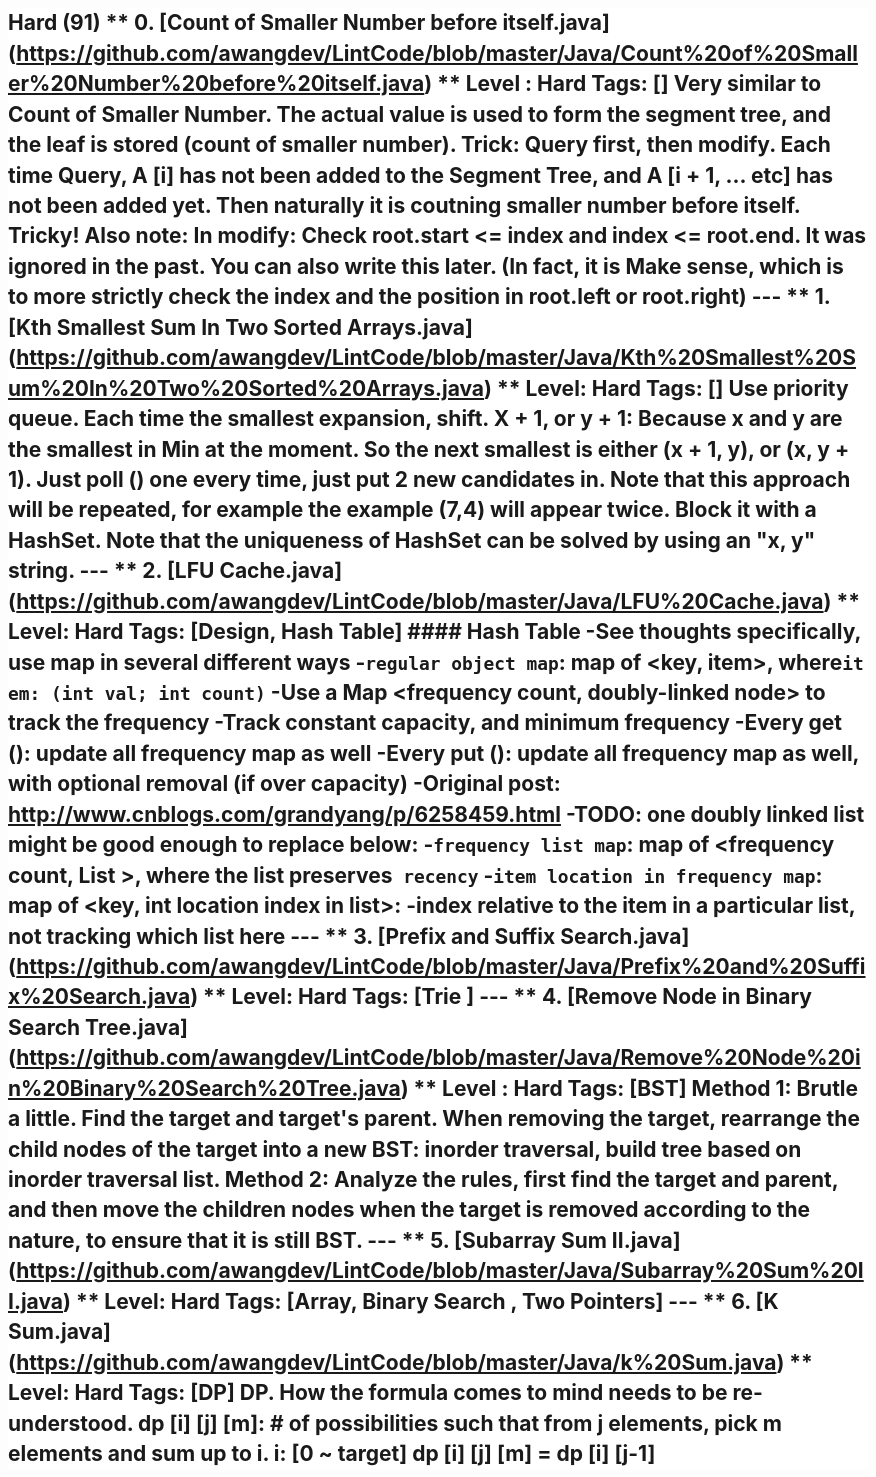 ## Hard (91) ** 0. [Count of Smaller Number before itself.java] (https://github.com/awangdev/LintCode/blob/master/Java/Count%20of%20Smaller%20Number%20before%20itself.java) ** Level : Hard Tags: []        Very similar to Count of Smaller Number. The actual value is used to form the segment tree, and the leaf is stored (count of smaller number). Trick: Query first, then modify. Each time Query, A [i] has not been added to the Segment Tree, and A [i + 1, ... etc] has not been added yet. Then naturally it is coutning smaller number before itself. Tricky! Also note: In modify: Check root.start <= index and index <= root.end. It was ignored in the past. You can also write this later. (In fact, it is Make sense, which is to more strictly check the index and the position in root.left or root.right) --- ** 1. [Kth Smallest Sum In Two Sorted Arrays.java] (https://github.com/awangdev/LintCode/blob/master/Java/Kth%20Smallest%20Sum%20In%20Two%20Sorted%20Arrays.java) ** Level: Hard Tags: []        Use priority queue. Each time the smallest expansion, shift. X + 1, or y + 1: Because x and y are the smallest in Min at the moment. So the next smallest is either (x + 1, y), or (x, y + 1). Just poll () one every time, just put 2 new candidates in. Note that this approach will be repeated, for example the example (7,4) will appear twice. Block it with a HashSet. Note that the uniqueness of HashSet can be solved by using an "x, y" string. --- ** 2. [LFU Cache.java] (https://github.com/awangdev/LintCode/blob/master/Java/LFU%20Cache.java) ** Level: Hard Tags: [Design, Hash Table]        #### Hash Table -See thoughts specifically, use map in several different ways -`regular object map`: map of <key, item>, where` item: (int val; int count) ` -Use a Map <frequency count, doubly-linked node> to track the frequency -Track constant capacity, and minimum frequency -Every get (): update all frequency map as well -Every put (): update all frequency map as well, with optional removal (if over capacity) -Original post: http://www.cnblogs.com/grandyang/p/6258459.html -TODO: one doubly linked list might be good enough to replace below: -`frequency list map`: map of <frequency count, List <item >>, where the list preserves` recency` -`item location in frequency map`: map of <key, int location index in list>: -index relative to the item in a particular list, not tracking which list here --- ** 3. [Prefix and Suffix Search.java] (https://github.com/awangdev/LintCode/blob/master/Java/Prefix%20and%20Suffix%20Search.java) ** Level: Hard Tags: [Trie ]        --- ** 4. [Remove Node in Binary Search Tree.java] (https://github.com/awangdev/LintCode/blob/master/Java/Remove%20Node%20in%20Binary%20Search%20Tree.java) ** Level : Hard Tags: [BST]        Method 1: Brutle a little. Find the target and target's parent. When removing the target, rearrange the child nodes of the target into a new BST: inorder traversal, build tree based on inorder traversal list. Method 2: Analyze the rules, first find the target and parent, and then move the children nodes when the target is removed according to the nature, to ensure that it is still BST. --- ** 5. [Subarray Sum II.java] (https://github.com/awangdev/LintCode/blob/master/Java/Subarray%20Sum%20II.java) ** Level: Hard Tags: [Array, Binary Search , Two Pointers]        --- ** 6. [K Sum.java] (https://github.com/awangdev/LintCode/blob/master/Java/k%20Sum.java) ** Level: Hard Tags: [DP]        DP. How the formula comes to mind needs to be re-understood. dp [i] [j] [m]: # of possibilities such that from j elements, pick m elements and sum up to i. i: [0 ~ target] dp [i] [j] [m] = dp [i] [j-1]